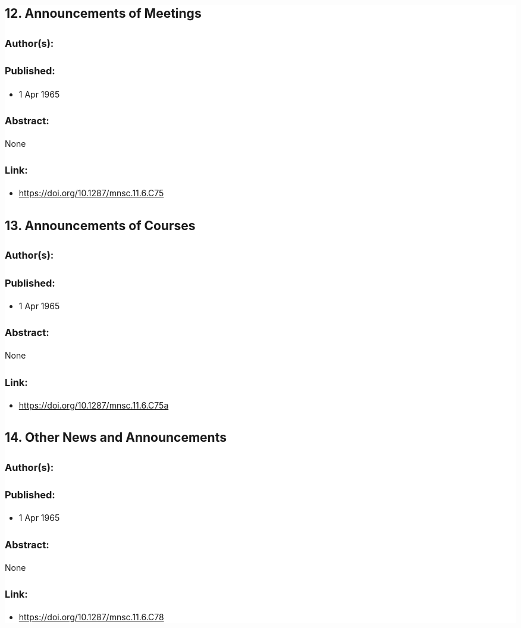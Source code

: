 ## 12. Announcements of Meetings
### Author(s):
### Published:
- 1 Apr 1965
### Abstract:
None
### Link:
- https://doi.org/10.1287/mnsc.11.6.C75

## 13. Announcements of Courses
### Author(s):
### Published:
- 1 Apr 1965
### Abstract:
None
### Link:
- https://doi.org/10.1287/mnsc.11.6.C75a

## 14. Other News and Announcements
### Author(s):
### Published:
- 1 Apr 1965
### Abstract:
None
### Link:
- https://doi.org/10.1287/mnsc.11.6.C78

